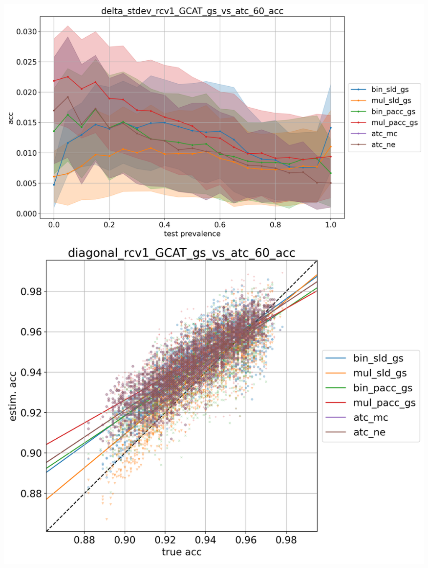 ![plot_delta_stdev](plot/delta_stdev_rcv1_GCAT_gs_vs_atc_60_acc.png)
![plot_diagonal](plot/diagonal_rcv1_GCAT_gs_vs_atc_60_acc.png)